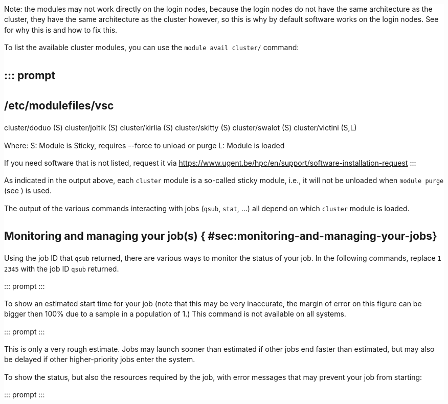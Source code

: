 Note: the modules may not work directly on the login nodes, because the
login nodes do not have the same architecture as the cluster, they have
the same architecture as the cluster however, so this is why by default
software works on the login nodes. See for why this is and how to fix
this.

To list the available cluster modules, you can use the
`module avail cluster/` command:

::: prompt
------------------------------------------------------------------------------------
/etc/modulefiles/vsc
------------------------------------------------------------------------------------
cluster/doduo (S) cluster/joltik (S) cluster/kirlia (S) cluster/skitty
(S) cluster/swalot (S) cluster/victini (S,L)

Where: S: Module is Sticky, requires --force to unload or purge L:
Module is loaded

If you need software that is not listed, request it via
https://www.ugent.be/hpc/en/support/software-installation-request
:::

As indicated in the output above, each `cluster` module is a so-called
sticky module, i.e., it will not be unloaded when `module purge` (see )
is used.

The output of the various commands interacting with jobs (`qsub`,
`stat`, ...) all depend on which `cluster` module is loaded.

## Monitoring and managing your job(s) { #sec:monitoring-and-managing-your-jobs}

Using the job ID that `qsub` returned, there are various ways to monitor
the status of your job. In the following commands, replace `12345` with
the job ID `qsub` returned.

::: prompt
:::

To show an estimated start time for your job (note that this may be very
inaccurate, the margin of error on this figure can be bigger then 100%
due to a sample in a population of 1.) This command is not available on
all systems.

::: prompt
:::

This is only a very rough estimate. Jobs may launch sooner than
estimated if other jobs end faster than estimated, but may also be
delayed if other higher-priority jobs enter the system.

To show the status, but also the resources required by the job, with
error messages that may prevent your job from starting:

::: prompt
:::
